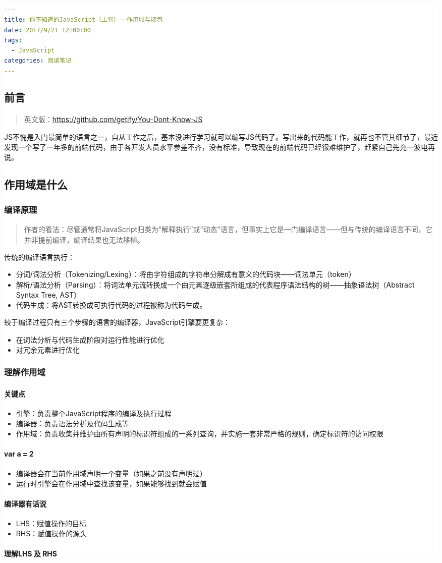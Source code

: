 ```yaml
---
title: 你不知道的JavaScript（上卷）——作用域与闭包
date: 2017/9/21 12:00:00
tags:
  - JavaScript
categories: 阅读笔记
---
```


## 前言
> 英文版：https://github.com/getify/You-Dont-Know-JS

JS不愧是入门最简单的语言之一，自从工作之后，基本没进行学习就可以编写JS代码了。写出来的代码能工作，就再也不管其细节了，最近发现一个写了一年多的前端代码，由于各开发人员水平参差不齐，没有标准，导致现在的前端代码已经很难维护了，赶紧自己先充一波电再说。


## 作用域是什么

### 编译原理

> 作者的看法：尽管通常将JavaScript归类为“解释执行”或“动态”语言，但事实上它是一门编译语言——但与传统的编译语言不同，它并非提前编译，编译结果也无法移植。

传统的编译语言执行：

- 分词/词法分析（Tokenizing/Lexing）：将由字符组成的字符串分解成有意义的代码块——词法单元（token）
- 解析/语法分析（Parsing）：将词法单元流转换成一个由元素逐级嵌套所组成的代表程序语法结构的树——抽象语法树（Abstract Syntax Tree, AST）
- 代码生成：将AST转换成可执行代码的过程被称为代码生成。

较于编译过程只有三个步骤的语言的编译器，JavaScript引擎要更复杂：

- 在词法分析与代码生成阶段对运行性能进行优化
- 对冗余元素进行优化

### 理解作用域

#### 关键点

- 引擎：负责整个JavaScript程序的编译及执行过程
- 编译器：负责语法分析及代码生成等
- 作用域：负责收集并维护由所有声明的标识符组成的一系列查询，并实施一套非常严格的规则，确定标识符的访问权限

#### var a = 2

- 编译器会在当前作用域声明一个变量（如果之前没有声明过）
- 运行时引擎会在作用域中查找该变量，如果能够找到就会赋值

#### 编译器有话说

- LHS：赋值操作的目标
- RHS：赋值操作的源头

#### 理解LHS 及 RHS
